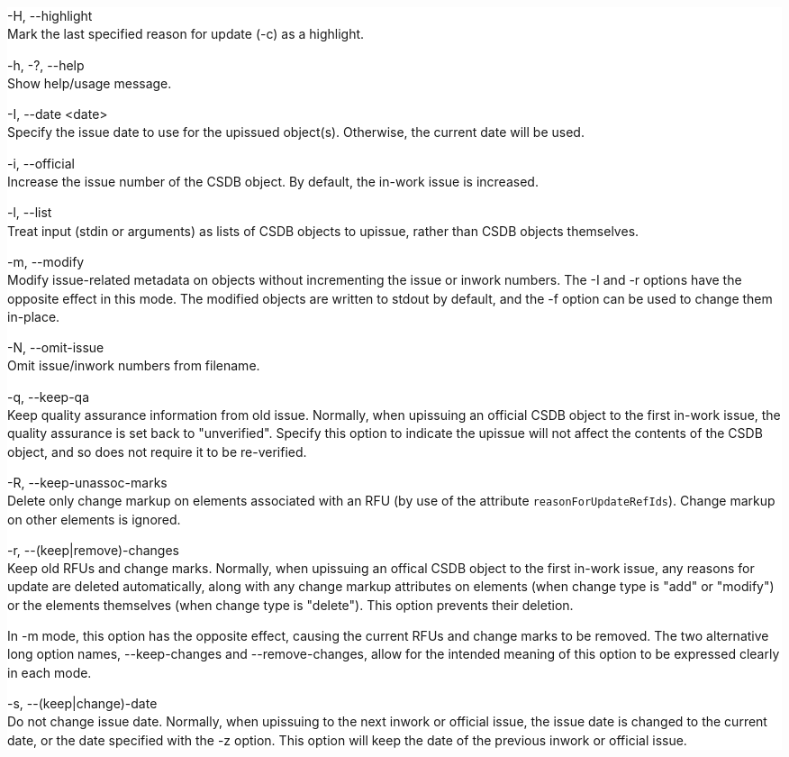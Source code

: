 -H, --highlight  
Mark the last specified reason for update (-c) as a highlight.

-h, -?, --help  
Show help/usage message.

-I, --date &lt;date&gt;  
Specify the issue date to use for the upissued object(s). Otherwise, the
current date will be used.

-i, --official  
Increase the issue number of the CSDB object. By default, the in-work
issue is increased.

-l, --list  
Treat input (stdin or arguments) as lists of CSDB objects to upissue,
rather than CSDB objects themselves.

-m, --modify  
Modify issue-related metadata on objects without incrementing the issue
or inwork numbers. The -I and -r options have the opposite effect in
this mode. The modified objects are written to stdout by default, and
the -f option can be used to change them in-place.

-N, --omit-issue  
Omit issue/inwork numbers from filename.

-q, --keep-qa  
Keep quality assurance information from old issue. Normally, when
upissuing an official CSDB object to the first in-work issue, the
quality assurance is set back to "unverified". Specify this option to
indicate the upissue will not affect the contents of the CSDB object,
and so does not require it to be re-verified.

-R, --keep-unassoc-marks  
Delete only change markup on elements associated with an RFU (by use of
the attribute `reasonForUpdateRefIds`). Change markup on other elements
is ignored.

-r, --(keep\|remove)-changes  
Keep old RFUs and change marks. Normally, when upissuing an offical CSDB
object to the first in-work issue, any reasons for update are deleted
automatically, along with any change markup attributes on elements (when
change type is "add" or "modify") or the elements themselves (when
change type is "delete"). This option prevents their deletion.

In -m mode, this option has the opposite effect, causing the current
RFUs and change marks to be removed. The two alternative long option
names, --keep-changes and --remove-changes, allow for the intended
meaning of this option to be expressed clearly in each mode.

-s, --(keep\|change)-date  
Do not change issue date. Normally, when upissuing to the next inwork or
official issue, the issue date is changed to the current date, or the
date specified with the -z option. This option will keep the date of the
previous inwork or official issue.

